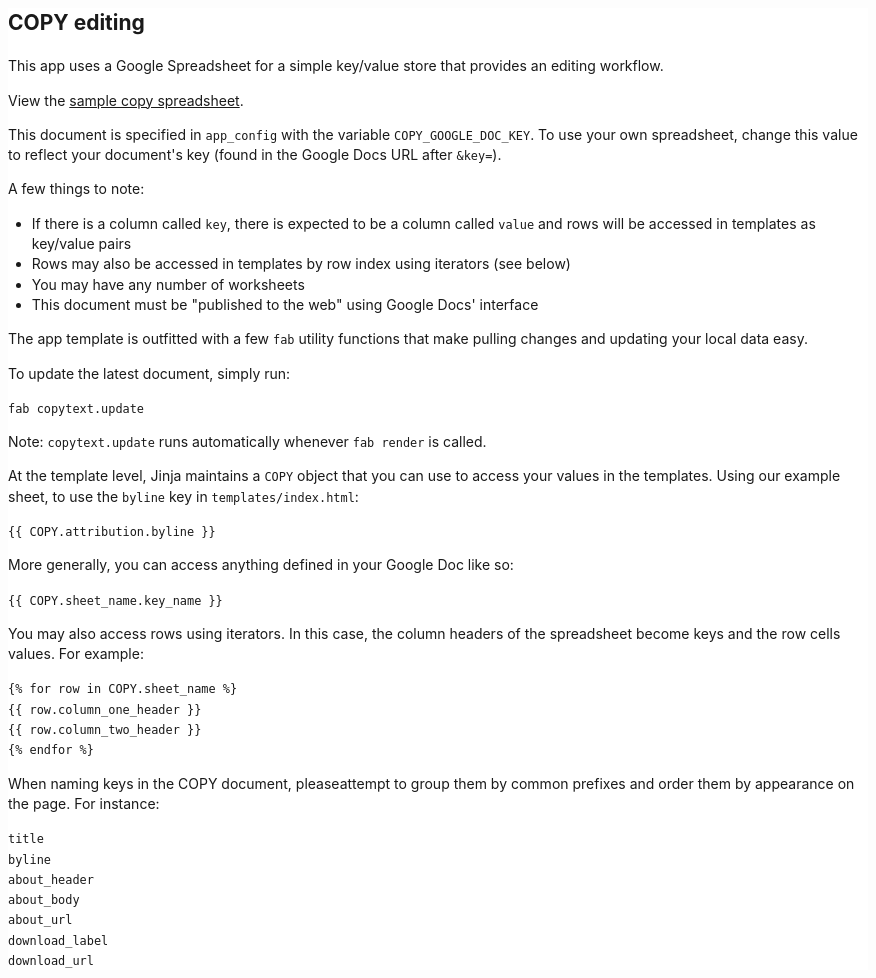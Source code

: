 COPY editing
------------

This app uses a Google Spreadsheet for a simple key/value store that provides an editing workflow.

View the [sample copy spreadsheet](https://docs.google.com/spreadsheet/pub?key=0AlXMOHKxzQVRdHZuX1UycXplRlBfLVB0UVNldHJYZmc#gid=0).

This document is specified in ``app_config`` with the variable ``COPY_GOOGLE_DOC_KEY``. To use your own spreadsheet, change this value to reflect your document's key (found in the Google Docs URL after ``&key=``).

A few things to note:

* If there is a column called ``key``, there is expected to be a column called ``value`` and rows will be accessed in templates as key/value pairs
* Rows may also be accessed in templates by row index using iterators (see below)
* You may have any number of worksheets
* This document must be "published to the web" using Google Docs' interface

The app template is outfitted with a few ``fab`` utility functions that make pulling changes and updating your local data easy.

To update the latest document, simply run:

```
fab copytext.update 
```

Note: ``copytext.update`` runs automatically whenever ``fab render`` is called.

At the template level, Jinja maintains a ``COPY`` object that you can use to access your values in the templates. Using our example sheet, to use the ``byline`` key in ``templates/index.html``:

```
{{ COPY.attribution.byline }}
```

More generally, you can access anything defined in your Google Doc like so:

```
{{ COPY.sheet_name.key_name }}
```

You may also access rows using iterators. In this case, the column headers of the spreadsheet become keys and the row cells values. For example:

```
{% for row in COPY.sheet_name %}
{{ row.column_one_header }}
{{ row.column_two_header }}
{% endfor %}
```

When naming keys in the COPY document, pleaseattempt to group them by common prefixes and order them by appearance on the page. For instance:

```
title
byline
about_header
about_body
about_url
download_label
download_url
```

